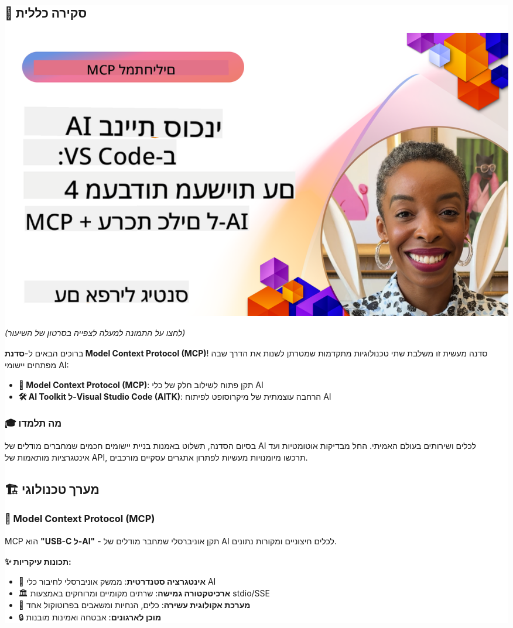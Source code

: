 ## 🎯 סקירה כללית

[![בניית סוכני AI ב-VS Code: 4 מעבדות מעשיות עם MCP ו-AI Toolkit](../../../translated_images/11.0f6db6a0fb6068856d0468590a120ffe35dbccc49b93dc88b2003f306c81493a.he.png)](https://youtu.be/r34Csn3rkeQ)

_(לחצו על התמונה למעלה לצפייה בסרטון של השיעור)_

ברוכים הבאים ל-**סדנת Model Context Protocol (MCP)**! סדנה מעשית זו משלבת שתי טכנולוגיות מתקדמות שמטרתן לשנות את הדרך שבה מפתחים יישומי AI:

- **🔗 Model Context Protocol (MCP)**: תקן פתוח לשילוב חלק של כלי AI
- **🛠️ AI Toolkit ל-Visual Studio Code (AITK)**: הרחבה עוצמתית של מיקרוסופט לפיתוח AI

### 🎓 מה תלמדו

בסיום הסדנה, תשלוט באמנות בניית יישומים חכמים שמחברים מודלים של AI לכלים ושירותים בעולם האמיתי. החל מבדיקות אוטומטיות ועד אינטגרציות מותאמות של API, תרכשו מיומנויות מעשיות לפתרון אתגרים עסקיים מורכבים.

## 🏗️ מערך טכנולוגי

### 🔌 Model Context Protocol (MCP)

MCP הוא **"USB-C ל-AI"** - תקן אוניברסלי שמחבר מודלים של AI לכלים חיצוניים ומקורות נתונים.

**✨ תכונות עיקריות:**

- 🔄 **אינטגרציה סטנדרטית**: ממשק אוניברסלי לחיבור כלי AI
- 🏛️ **ארכיטקטורה גמישה**: שרתים מקומיים ומרוחקים באמצעות stdio/SSE
- 🧰 **מערכת אקולוגית עשירה**: כלים, הנחיות ומשאבים בפרוטוקול אחד
- 🔒 **מוכן לארגונים**: אבטחה ואמינות מובנות
